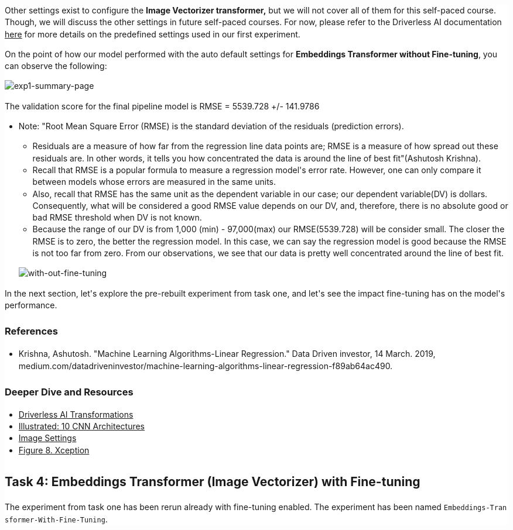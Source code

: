 Other settings exist to configure the **Image Vectorizer transformer,** but we will not cover all of them for this self-paced course. Though, we will discuss the other settings in future self-paced courses. For now, please refer to the Driverless AI documentation [here](https://docs.h2o.ai/driverless-ai/latest-stable/docs/userguide/expert_settings/image_settings.html#image-settings) for more details on the predefined settings used in our first experiment.

On the point of how our model performed with the auto default settings for **Embeddings Transformer without Fine-tuning**, you can observe the following:

![exp1-summary-page](assets/exp1-summary-page.png)

The validation score for the final pipeline model is RMSE = 5539.728 +/- 141.9786

- Note: "Root Mean Square Error (RMSE) is the standard deviation of the residuals (prediction errors). 

    - Residuals are a measure of how far from the regression line data points are; RMSE is a measure of how spread out these residuals are. In other words, it tells you how concentrated the data is around the line of best fit"(Ashutosh Krishna).
    - Recall that RMSE is a popular formula to measure a regression model's error rate. However, one can only compare it between models whose errors are measured in the same units.
    - Also, recall that RMSE has the same unit as the dependent variable in our case; our dependent variable(DV) is dollars. Consequently, what will be considered a good RMSE value depends on our DV, and, therefore, there is no absolute good or bad RMSE threshold when DV is not known. 
    - Because the range of our DV is from 1,000 (min) - 97,000(max) our RMSE(5539.728) will be consider small. The closer the RMSE is to zero, the better the regression model. In this case, we can say the regression model is good because the RMSE is not too far from zero. From our observations, we see that our data is pretty well concentrated around the line of best fit.  

    ![with-out-fine-tuning](assets/with-out-fine-tuning.png)

In the next section, let's explore the pre-rebuilt experiment from task one, and let's see the impact fine-tuning has on the model's performance.

### References 

- Krishna, Ashutosh. "Machine Learning Algorithms-Linear Regression." Data Driven investor, 14 March. 2019, medium.com/datadriveninvestor/machine-learning-algorithms-linear-regression-f89ab64ac490.

### Deeper Dive and Resources

- [Driverless AI Transformations](https://docs.h2o.ai/driverless-ai/latest-stable/docs/userguide/transformations.html?highlight=target%20encoding#driverless-ai-transformations)
- [Illustrated: 10 CNN Architectures](https://towardsdatascience.com/illustrated-10-cnn-architectures-95d78ace614d#d27e)
- [Image Settings](https://docs.h2o.ai/driverless-ai/latest-stable/docs/userguide/expert_settings/image_settings.html#image-settings)
- [Figure 8. Xception](https://www.programmersought.com/article/77022193232/)

## Task 4: Embeddings Transformer (Image Vectorizer) with Fine-tuning

The experiment from task one has been rerun already with fine-tuning enabled. The experiment has been named `Embeddings-Transformer-With-Fine-Tuning`.
